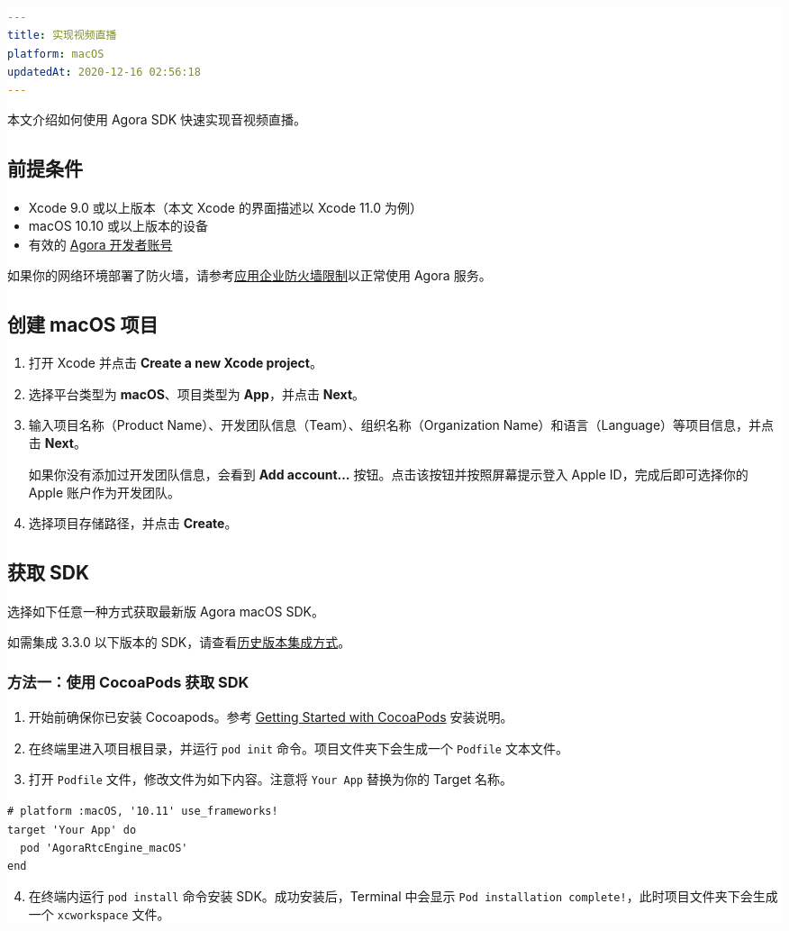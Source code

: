 ```yaml
---
title: 实现视频直播
platform: macOS
updatedAt: 2020-12-16 02:56:18
---
```

本文介绍如何使用 Agora SDK 快速实现音视频直播。

## 前提条件

- Xcode 9.0 或以上版本（本文 Xcode 的界面描述以 Xcode 11.0 为例）
- macOS 10.10 或以上版本的设备
- 有效的 [Agora 开发者账号](https://docs.agora.io/cn/Agora%20Platform/sign_in_and_sign_up?platform=macOS)

<div class="alert note">如果你的网络环境部署了防火墙，请参考<a href="https://docs.agora.io/cn/Agora%20Platform/firewall?platform=macOS">应用企业防火墙限制</a>以正常使用 Agora 服务。</div>

## 创建 macOS 项目

1. 打开 Xcode 并点击 **Create a new Xcode project**。

2. 选择平台类型为 **macOS**、项目类型为 **App**，并点击 **Next**。

3. 输入项目名称（Product Name）、开发团队信息（Team）、组织名称（Organization Name）和语言（Language）等项目信息，并点击 **Next**。

   <div class="alert note">如果你没有添加过开发团队信息，会看到 <b>Add account…</b> 按钮。点击该按钮并按照屏幕提示登入 Apple ID，完成后即可选择你的 Apple 账户作为开发团队。</div>

4. 选择项目存储路径，并点击 **Create**。

## <a name="integrate_sdk"></a>获取 SDK

选择如下任意一种方式获取最新版 Agora macOS SDK。

<div class="alert info">如需集成 3.3.0 以下版本的 SDK，请查看<a href="#earlierversion">历史版本集成方式</a>。</div>

### 方法一：使用 CocoaPods 获取 SDK

1. 开始前确保你已安装 Cocoapods。参考 [Getting Started with CocoaPods](https://guides.cocoapods.org/using/getting-started.html#getting-started) 安装说明。

2. 在终端里进入项目根目录，并运行 `pod init` 命令。项目文件夹下会生成一个 `Podfile` 文本文件。

3. 打开 `Podfile` 文件，修改文件为如下内容。注意将 `Your App` 替换为你的 Target 名称。

```
# platform :macOS, '10.11' use_frameworks!
target 'Your App' do
  pod 'AgoraRtcEngine_macOS'
end
```

4. 在终端内运行 `pod install` 命令安装 SDK。成功安装后，Terminal 中会显示 `Pod installation complete!`，此时项目文件夹下会生成一个 `xcworkspace` 文件。
